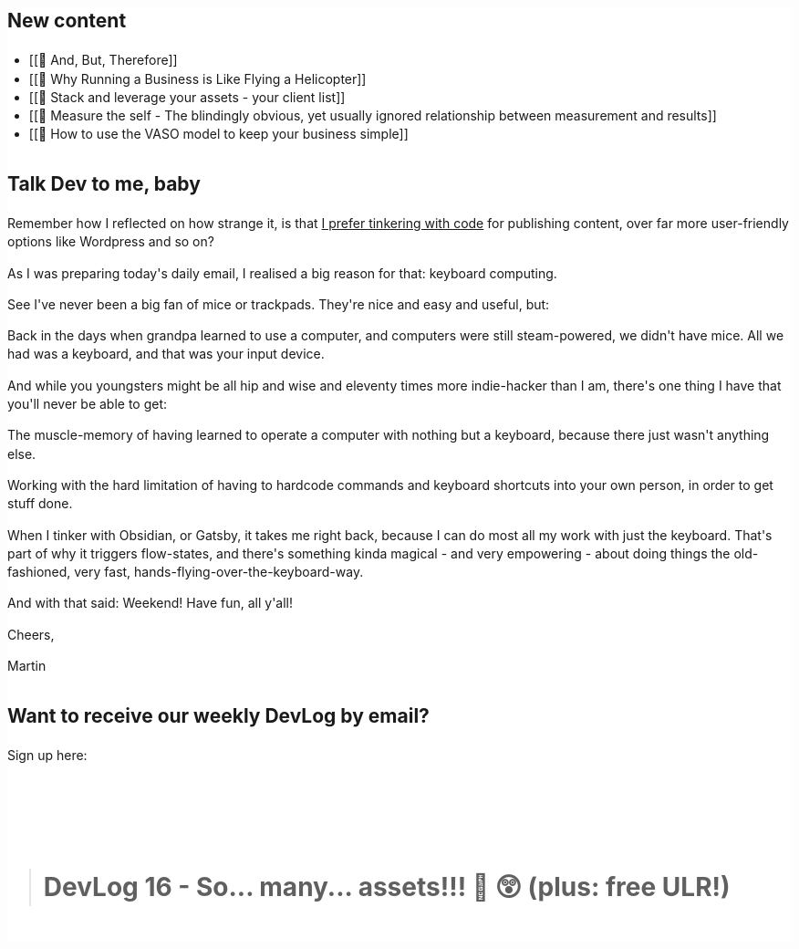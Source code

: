 ## New content

- [[📄 And, But, Therefore]]
- [[📄 Why Running a Business is Like Flying a Helicopter]]
- [[📄 Stack and leverage your assets - your client list]]
- [[📄 Measure the self - The blindingly obvious, yet usually ignored relationship between measurement and results]]
- [[📄 How to use the VASO model to keep your business simple]]

## Talk Dev to me, baby

Remember how I reflected on how strange it, is that [I prefer tinkering with code](https://salesflowcoach.app/vault/sfc-hq-devlog#once-upon-a-time) for publishing content, over far more user-friendly options like Wordpress and so on?

As I was preparing today's daily email, I realised a big reason for that: keyboard computing.

See I've never been a big fan of mice or trackpads. They're nice and easy and useful, but:

Back in the days when grandpa learned to use a computer, and computers were still steam-powered, we didn't have mice. All we had was a keyboard, and that was your input device.

And while you youngsters might be all hip and wise and eleventy times more indie-hacker than I am, there's one thing I have that you'll never be able to get:

The muscle-memory of having learned to operate a computer with nothing but a keyboard, because there just wasn't anything else.

Working with the hard limitation of having to hardcode commands and keyboard shortcuts into your own person, in order to get stuff done.

When I tinker with Obsidian, or Gatsby, it takes me right back, because I can do most all my work with just the keyboard. That's part of why it triggers flow-states, and there's something kinda magical - and very empowering - about doing things the old-fashioned, very fast, hands-flying-over-the-keyboard-way.

And with that said: Weekend! Have fun, all y'all!

Cheers,

Martin

## Want to receive our weekly DevLog by email?

Sign up here:

<iframe src="https://personal.salesflowcoach.app/vault/sfc-weekly-devlog-newsletter/" style="border:none 1px #777" width="100%" height="200" frameborder="0" scrolling="yes"></iframe>
<br />

<br />

<br />

> # DevLog 16 - So... many... assets!!! 🤯 😲 (plus: free ULR!)

<br />
